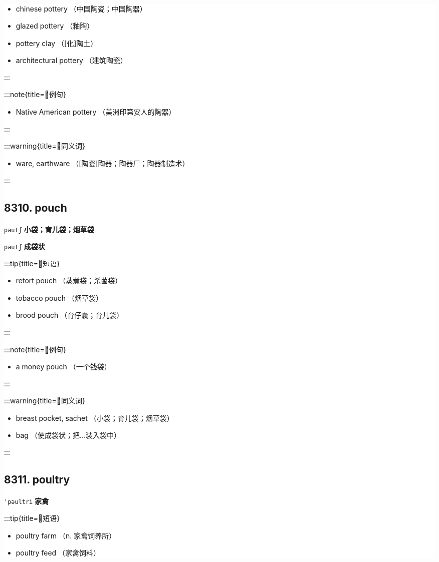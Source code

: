 - chinese pottery （中国陶瓷；中国陶器）

- glazed pottery （釉陶）

- pottery clay （[化]陶土）

- architectural pottery （建筑陶瓷）

:::

:::note{title=🎤例句}

- Native American pottery （美洲印第安人的陶器）

:::

:::warning{title=🤔同义词}

- ware, earthware （[陶瓷]陶器；陶器厂；陶器制造术）

:::


## 8310. pouch

`pautʃ`  **小袋；育儿袋；烟草袋**

`pautʃ`  **成袋状**

:::tip{title=🤩短语}

- retort pouch （蒸煮袋；杀菌袋）

- tobacco pouch （烟草袋）

- brood pouch （育仔囊；育儿袋）

:::

:::note{title=🎤例句}

- a money pouch （一个钱袋）

:::

:::warning{title=🤔同义词}

- breast pocket, sachet （小袋；育儿袋；烟草袋）

- bag （使成袋状；把…装入袋中）

:::


## 8311. poultry

`'pəultri`  **家禽**

:::tip{title=🤩短语}

- poultry farm （n. 家禽饲养所）

- poultry feed （家禽饲料）
